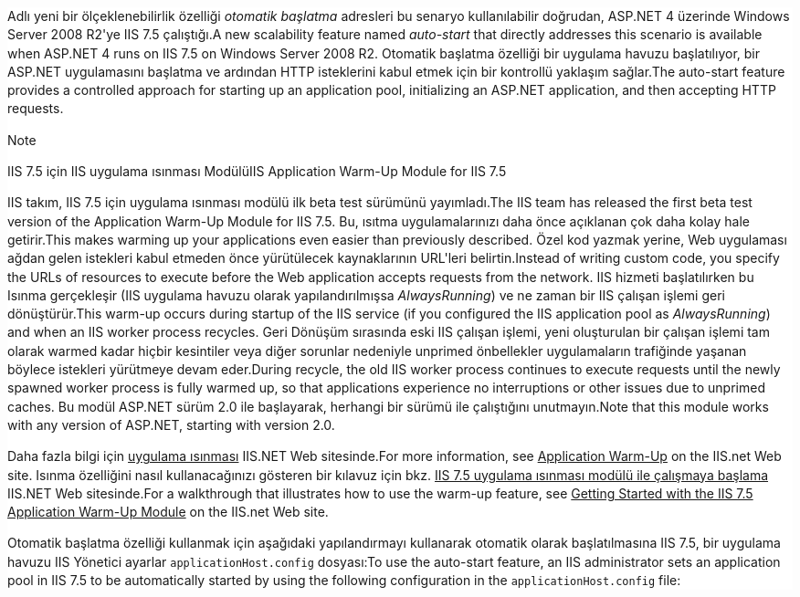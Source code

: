 <span data-ttu-id="d59f4-195">Adlı yeni bir ölçeklenebilirlik özelliği *otomatik başlatma* adresleri bu senaryo kullanılabilir doğrudan, ASP.NET 4 üzerinde Windows Server 2008 R2'ye IIS 7.5 çalıştığı.</span><span class="sxs-lookup"><span data-stu-id="d59f4-195">A new scalability feature named *auto-start* that directly addresses this scenario is available when ASP.NET 4 runs on IIS 7.5 on Windows Server 2008 R2.</span></span> <span data-ttu-id="d59f4-196">Otomatik başlatma özelliği bir uygulama havuzu başlatılıyor, bir ASP.NET uygulamasını başlatma ve ardından HTTP isteklerini kabul etmek için bir kontrollü yaklaşım sağlar.</span><span class="sxs-lookup"><span data-stu-id="d59f4-196">The auto-start feature provides a controlled approach for starting up an application pool, initializing an ASP.NET application, and then accepting HTTP requests.</span></span>

> [!NOTE] 
> 
> <span data-ttu-id="d59f4-197">IIS 7.5 için IIS uygulama ısınması Modülü</span><span class="sxs-lookup"><span data-stu-id="d59f4-197">IIS Application Warm-Up Module for IIS 7.5</span></span>
> 
> <span data-ttu-id="d59f4-198">IIS takım, IIS 7.5 için uygulama ısınması modülü ilk beta test sürümünü yayımladı.</span><span class="sxs-lookup"><span data-stu-id="d59f4-198">The IIS team has released the first beta test version of the Application Warm-Up Module for IIS 7.5.</span></span> <span data-ttu-id="d59f4-199">Bu, ısıtma uygulamalarınızı daha önce açıklanan çok daha kolay hale getirir.</span><span class="sxs-lookup"><span data-stu-id="d59f4-199">This makes warming up your applications even easier than previously described.</span></span> <span data-ttu-id="d59f4-200">Özel kod yazmak yerine, Web uygulaması ağdan gelen istekleri kabul etmeden önce yürütülecek kaynaklarının URL'leri belirtin.</span><span class="sxs-lookup"><span data-stu-id="d59f4-200">Instead of writing custom code, you specify the URLs of resources to execute before the Web application accepts requests from the network.</span></span> <span data-ttu-id="d59f4-201">IIS hizmeti başlatılırken bu Isınma gerçekleşir (IIS uygulama havuzu olarak yapılandırılmışsa *AlwaysRunning*) ve ne zaman bir IIS çalışan işlemi geri dönüştürür.</span><span class="sxs-lookup"><span data-stu-id="d59f4-201">This warm-up occurs during startup of the IIS service (if you configured the IIS application pool as *AlwaysRunning*) and when an IIS worker process recycles.</span></span> <span data-ttu-id="d59f4-202">Geri Dönüşüm sırasında eski IIS çalışan işlemi, yeni oluşturulan bir çalışan işlemi tam olarak warmed kadar hiçbir kesintiler veya diğer sorunlar nedeniyle unprimed önbellekler uygulamaların trafiğinde yaşanan böylece istekleri yürütmeye devam eder.</span><span class="sxs-lookup"><span data-stu-id="d59f4-202">During recycle, the old IIS worker process continues to execute requests until the newly spawned worker process is fully warmed up, so that applications experience no interruptions or other issues due to unprimed caches.</span></span> <span data-ttu-id="d59f4-203">Bu modül ASP.NET sürüm 2.0 ile başlayarak, herhangi bir sürümü ile çalıştığını unutmayın.</span><span class="sxs-lookup"><span data-stu-id="d59f4-203">Note that this module works with any version of ASP.NET, starting with version 2.0.</span></span>
> 
> <span data-ttu-id="d59f4-204">Daha fazla bilgi için [uygulama ısınması](https://www.iis.net/extensions/applicationwarmup%20on%20the%20IIS.net) IIS.NET Web sitesinde.</span><span class="sxs-lookup"><span data-stu-id="d59f4-204">For more information, see [Application Warm-Up](https://www.iis.net/extensions/applicationwarmup%20on%20the%20IIS.net) on the IIS.net Web site.</span></span> <span data-ttu-id="d59f4-205">Isınma özelliğini nasıl kullanacağınızı gösteren bir kılavuz için bkz. [IIS 7.5 uygulama ısınması modülü ile çalışmaya başlama](https://www.iis.net/learn/manage) IIS.NET Web sitesinde.</span><span class="sxs-lookup"><span data-stu-id="d59f4-205">For a walkthrough that illustrates how to use the warm-up feature, see [Getting Started with the IIS 7.5 Application Warm-Up Module](https://www.iis.net/learn/manage) on the IIS.net Web site.</span></span>


<span data-ttu-id="d59f4-206">Otomatik başlatma özelliği kullanmak için aşağıdaki yapılandırmayı kullanarak otomatik olarak başlatılmasına IIS 7.5, bir uygulama havuzu IIS Yönetici ayarlar `applicationHost.config` dosyası:</span><span class="sxs-lookup"><span data-stu-id="d59f4-206">To use the auto-start feature, an IIS administrator sets an application pool in IIS 7.5 to be automatically started by using the following configuration in the `applicationHost.config` file:</span></span>
